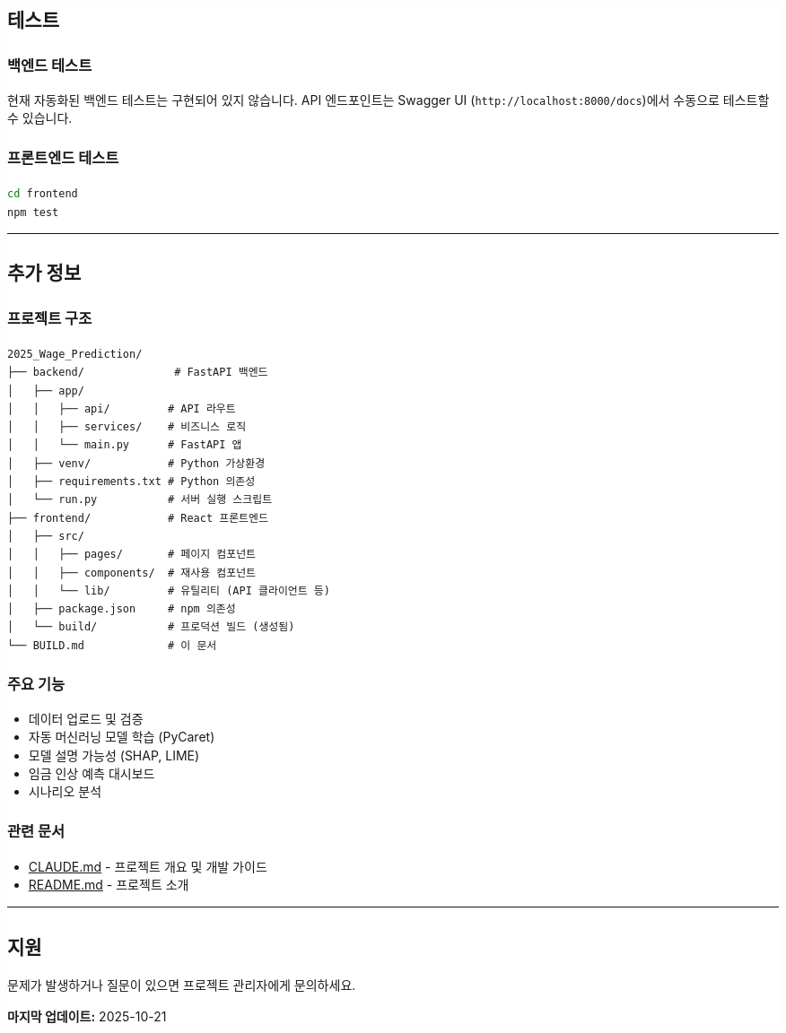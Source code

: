 
## 테스트

### 백엔드 테스트
현재 자동화된 백엔드 테스트는 구현되어 있지 않습니다.
API 엔드포인트는 Swagger UI (`http://localhost:8000/docs`)에서 수동으로 테스트할 수 있습니다.

### 프론트엔드 테스트
```bash
cd frontend
npm test
```

---

## 추가 정보

### 프로젝트 구조
```
2025_Wage_Prediction/
├── backend/              # FastAPI 백엔드
│   ├── app/
│   │   ├── api/         # API 라우트
│   │   ├── services/    # 비즈니스 로직
│   │   └── main.py      # FastAPI 앱
│   ├── venv/            # Python 가상환경
│   ├── requirements.txt # Python 의존성
│   └── run.py           # 서버 실행 스크립트
├── frontend/            # React 프론트엔드
│   ├── src/
│   │   ├── pages/       # 페이지 컴포넌트
│   │   ├── components/  # 재사용 컴포넌트
│   │   └── lib/         # 유틸리티 (API 클라이언트 등)
│   ├── package.json     # npm 의존성
│   └── build/           # 프로덕션 빌드 (생성됨)
└── BUILD.md             # 이 문서
```

### 주요 기능
- 데이터 업로드 및 검증
- 자동 머신러닝 모델 학습 (PyCaret)
- 모델 설명 가능성 (SHAP, LIME)
- 임금 인상 예측 대시보드
- 시나리오 분석

### 관련 문서
- [CLAUDE.md](./CLAUDE.md) - 프로젝트 개요 및 개발 가이드
- [README.md](./README.md) - 프로젝트 소개

---

## 지원

문제가 발생하거나 질문이 있으면 프로젝트 관리자에게 문의하세요.

**마지막 업데이트:** 2025-10-21
